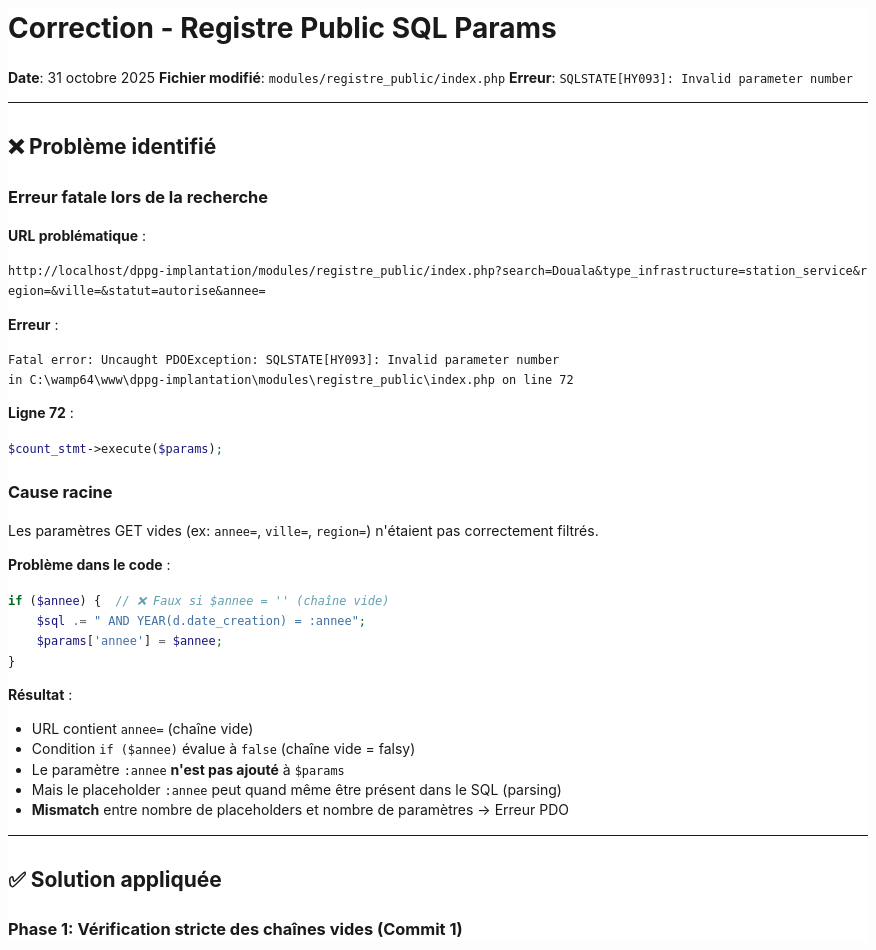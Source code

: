 # Correction - Registre Public SQL Params

**Date**: 31 octobre 2025
**Fichier modifié**: `modules/registre_public/index.php`
**Erreur**: `SQLSTATE[HY093]: Invalid parameter number`

---

## ❌ Problème identifié

### Erreur fatale lors de la recherche

**URL problématique** :
```
http://localhost/dppg-implantation/modules/registre_public/index.php?search=Douala&type_infrastructure=station_service&region=&ville=&statut=autorise&annee=
```

**Erreur** :
```
Fatal error: Uncaught PDOException: SQLSTATE[HY093]: Invalid parameter number
in C:\wamp64\www\dppg-implantation\modules\registre_public\index.php on line 72
```

**Ligne 72** :
```php
$count_stmt->execute($params);
```

### Cause racine

Les paramètres GET vides (ex: `annee=`, `ville=`, `region=`) n'étaient pas correctement filtrés.

**Problème dans le code** :
```php
if ($annee) {  // ❌ Faux si $annee = '' (chaîne vide)
    $sql .= " AND YEAR(d.date_creation) = :annee";
    $params['annee'] = $annee;
}
```

**Résultat** :
- URL contient `annee=` (chaîne vide)
- Condition `if ($annee)` évalue à `false` (chaîne vide = falsy)
- Le paramètre `:annee` **n'est pas ajouté** à `$params`
- Mais le placeholder `:annee` peut quand même être présent dans le SQL (parsing)
- **Mismatch** entre nombre de placeholders et nombre de paramètres → Erreur PDO

---

## ✅ Solution appliquée

### Phase 1: Vérification stricte des chaînes vides (Commit 1)
